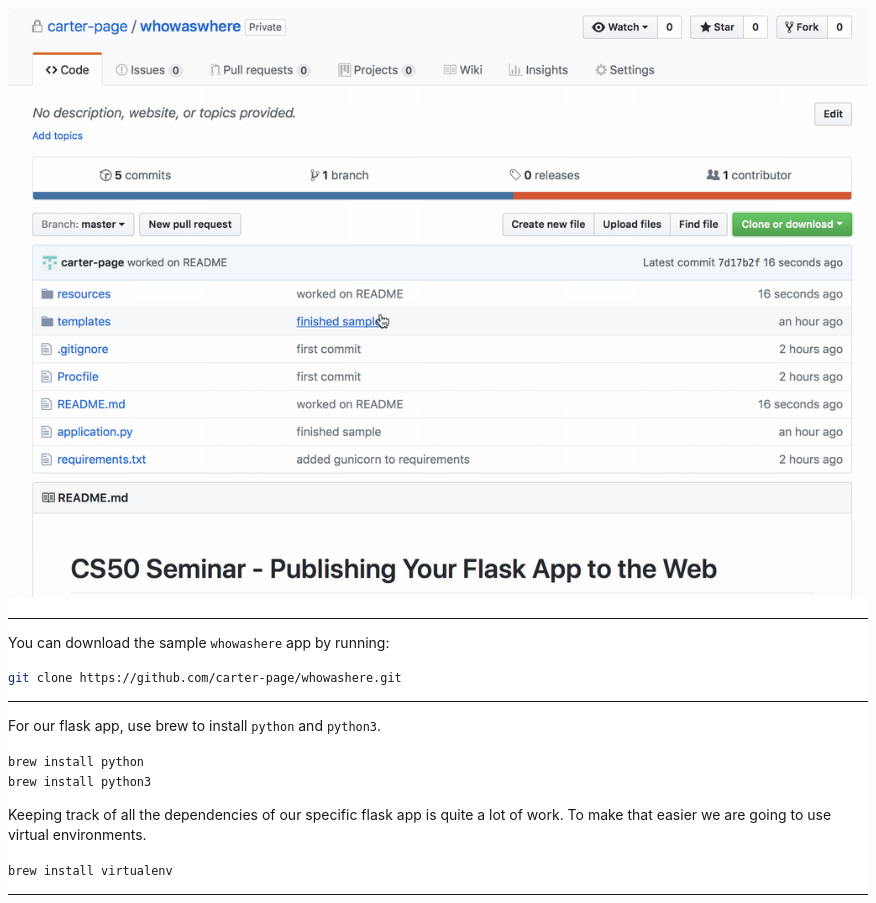 ![git clone](resources/git-clone.gif)

---

You can download the sample `whowashere` app by running:

```bash
git clone https://github.com/carter-page/whowashere.git
```


---

For our flask app, use brew to install `python` and `python3`.

```bash
brew install python
brew install python3
```

Keeping track of all the dependencies of our specific flask app is quite a lot of work. To make that easier we are going to use virtual environments.

```bash
brew install virtualenv
```

---